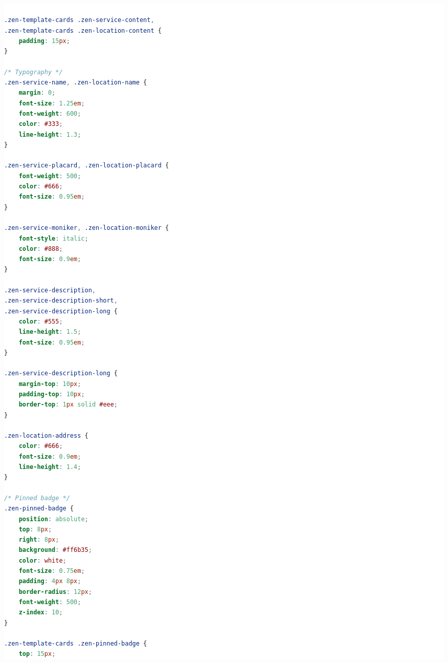 ```css

.zen-template-cards .zen-service-content,
.zen-template-cards .zen-location-content {
    padding: 15px;
}

/* Typography */
.zen-service-name, .zen-location-name {
    margin: 0;
    font-size: 1.25em;
    font-weight: 600;
    color: #333;
    line-height: 1.3;
}

.zen-service-placard, .zen-location-placard {
    font-weight: 500;
    color: #666;
    font-size: 0.95em;
}

.zen-service-moniker, .zen-location-moniker {
    font-style: italic;
    color: #888;
    font-size: 0.9em;
}

.zen-service-description, 
.zen-service-description-short, 
.zen-service-description-long {
    color: #555;
    line-height: 1.5;
    font-size: 0.95em;
}

.zen-service-description-long {
    margin-top: 10px;
    padding-top: 10px;
    border-top: 1px solid #eee;
}

.zen-location-address {
    color: #666;
    font-size: 0.9em;
    line-height: 1.4;
}

/* Pinned badge */
.zen-pinned-badge {
    position: absolute;
    top: 8px;
    right: 8px;
    background: #ff6b35;
    color: white;
    font-size: 0.75em;
    padding: 4px 8px;
    border-radius: 12px;
    font-weight: 500;
    z-index: 10;
}

.zen-template-cards .zen-pinned-badge {
    top: 15px;
```